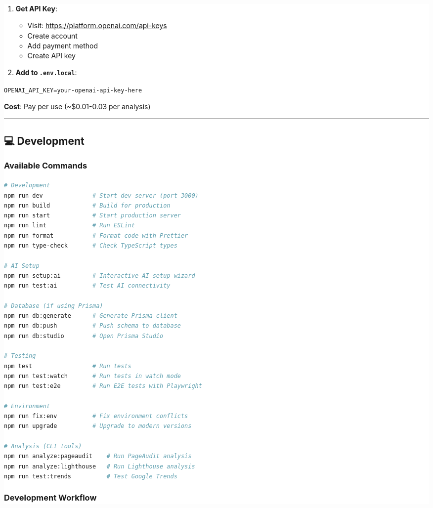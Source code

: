 1. **Get API Key**:
   - Visit: https://platform.openai.com/api-keys
   - Create account
   - Add payment method
   - Create API key

2. **Add to `.env.local`**:
```env
OPENAI_API_KEY=your-openai-api-key-here
```

**Cost**: Pay per use (~$0.01-0.03 per analysis)

---

## 💻 Development

### **Available Commands**

```bash
# Development
npm run dev              # Start dev server (port 3000)
npm run build            # Build for production
npm run start            # Start production server
npm run lint             # Run ESLint
npm run format           # Format code with Prettier
npm run type-check       # Check TypeScript types

# AI Setup
npm run setup:ai         # Interactive AI setup wizard
npm run test:ai          # Test AI connectivity

# Database (if using Prisma)
npm run db:generate      # Generate Prisma client
npm run db:push          # Push schema to database
npm run db:studio        # Open Prisma Studio

# Testing
npm test                 # Run tests
npm run test:watch       # Run tests in watch mode
npm run test:e2e         # Run E2E tests with Playwright

# Environment
npm run fix:env          # Fix environment conflicts
npm run upgrade          # Upgrade to modern versions

# Analysis (CLI tools)
npm run analyze:pageaudit    # Run PageAudit analysis
npm run analyze:lighthouse   # Run Lighthouse analysis
npm run test:trends          # Test Google Trends
```

### **Development Workflow**
